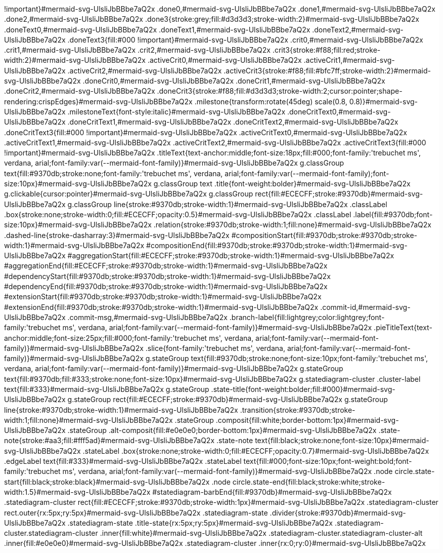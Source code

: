 !important}#mermaid-svg-UlsliJbBBbe7aQ2x .done0,#mermaid-svg-UlsliJbBBbe7aQ2x .done1,#mermaid-svg-UlsliJbBBbe7aQ2x .done2,#mermaid-svg-UlsliJbBBbe7aQ2x .done3{stroke:grey;fill:#d3d3d3;stroke-width:2}#mermaid-svg-UlsliJbBBbe7aQ2x .doneText0,#mermaid-svg-UlsliJbBBbe7aQ2x .doneText1,#mermaid-svg-UlsliJbBBbe7aQ2x .doneText2,#mermaid-svg-UlsliJbBBbe7aQ2x .doneText3{fill:#000 !important}#mermaid-svg-UlsliJbBBbe7aQ2x .crit0,#mermaid-svg-UlsliJbBBbe7aQ2x .crit1,#mermaid-svg-UlsliJbBBbe7aQ2x .crit2,#mermaid-svg-UlsliJbBBbe7aQ2x .crit3{stroke:#f88;fill:red;stroke-width:2}#mermaid-svg-UlsliJbBBbe7aQ2x .activeCrit0,#mermaid-svg-UlsliJbBBbe7aQ2x .activeCrit1,#mermaid-svg-UlsliJbBBbe7aQ2x .activeCrit2,#mermaid-svg-UlsliJbBBbe7aQ2x .activeCrit3{stroke:#f88;fill:#bfc7ff;stroke-width:2}#mermaid-svg-UlsliJbBBbe7aQ2x .doneCrit0,#mermaid-svg-UlsliJbBBbe7aQ2x .doneCrit1,#mermaid-svg-UlsliJbBBbe7aQ2x .doneCrit2,#mermaid-svg-UlsliJbBBbe7aQ2x .doneCrit3{stroke:#f88;fill:#d3d3d3;stroke-width:2;cursor:pointer;shape-rendering:crispEdges}#mermaid-svg-UlsliJbBBbe7aQ2x .milestone{transform:rotate(45deg) scale(0.8, 0.8)}#mermaid-svg-UlsliJbBBbe7aQ2x .milestoneText{font-style:italic}#mermaid-svg-UlsliJbBBbe7aQ2x .doneCritText0,#mermaid-svg-UlsliJbBBbe7aQ2x .doneCritText1,#mermaid-svg-UlsliJbBBbe7aQ2x .doneCritText2,#mermaid-svg-UlsliJbBBbe7aQ2x .doneCritText3{fill:#000 !important}#mermaid-svg-UlsliJbBBbe7aQ2x .activeCritText0,#mermaid-svg-UlsliJbBBbe7aQ2x .activeCritText1,#mermaid-svg-UlsliJbBBbe7aQ2x .activeCritText2,#mermaid-svg-UlsliJbBBbe7aQ2x .activeCritText3{fill:#000 !important}#mermaid-svg-UlsliJbBBbe7aQ2x .titleText{text-anchor:middle;font-size:18px;fill:#000;font-family:'trebuchet ms', verdana, arial;font-family:var(--mermaid-font-family)}#mermaid-svg-UlsliJbBBbe7aQ2x g.classGroup text{fill:#9370db;stroke:none;font-family:'trebuchet ms', verdana, arial;font-family:var(--mermaid-font-family);font-size:10px}#mermaid-svg-UlsliJbBBbe7aQ2x g.classGroup text .title{font-weight:bolder}#mermaid-svg-UlsliJbBBbe7aQ2x g.clickable{cursor:pointer}#mermaid-svg-UlsliJbBBbe7aQ2x g.classGroup rect{fill:#ECECFF;stroke:#9370db}#mermaid-svg-UlsliJbBBbe7aQ2x g.classGroup line{stroke:#9370db;stroke-width:1}#mermaid-svg-UlsliJbBBbe7aQ2x .classLabel .box{stroke:none;stroke-width:0;fill:#ECECFF;opacity:0.5}#mermaid-svg-UlsliJbBBbe7aQ2x .classLabel .label{fill:#9370db;font-size:10px}#mermaid-svg-UlsliJbBBbe7aQ2x .relation{stroke:#9370db;stroke-width:1;fill:none}#mermaid-svg-UlsliJbBBbe7aQ2x .dashed-line{stroke-dasharray:3}#mermaid-svg-UlsliJbBBbe7aQ2x #compositionStart{fill:#9370db;stroke:#9370db;stroke-width:1}#mermaid-svg-UlsliJbBBbe7aQ2x #compositionEnd{fill:#9370db;stroke:#9370db;stroke-width:1}#mermaid-svg-UlsliJbBBbe7aQ2x #aggregationStart{fill:#ECECFF;stroke:#9370db;stroke-width:1}#mermaid-svg-UlsliJbBBbe7aQ2x #aggregationEnd{fill:#ECECFF;stroke:#9370db;stroke-width:1}#mermaid-svg-UlsliJbBBbe7aQ2x #dependencyStart{fill:#9370db;stroke:#9370db;stroke-width:1}#mermaid-svg-UlsliJbBBbe7aQ2x #dependencyEnd{fill:#9370db;stroke:#9370db;stroke-width:1}#mermaid-svg-UlsliJbBBbe7aQ2x #extensionStart{fill:#9370db;stroke:#9370db;stroke-width:1}#mermaid-svg-UlsliJbBBbe7aQ2x #extensionEnd{fill:#9370db;stroke:#9370db;stroke-width:1}#mermaid-svg-UlsliJbBBbe7aQ2x .commit-id,#mermaid-svg-UlsliJbBBbe7aQ2x .commit-msg,#mermaid-svg-UlsliJbBBbe7aQ2x .branch-label{fill:lightgrey;color:lightgrey;font-family:'trebuchet ms', verdana, arial;font-family:var(--mermaid-font-family)}#mermaid-svg-UlsliJbBBbe7aQ2x .pieTitleText{text-anchor:middle;font-size:25px;fill:#000;font-family:'trebuchet ms', verdana, arial;font-family:var(--mermaid-font-family)}#mermaid-svg-UlsliJbBBbe7aQ2x .slice{font-family:'trebuchet ms', verdana, arial;font-family:var(--mermaid-font-family)}#mermaid-svg-UlsliJbBBbe7aQ2x g.stateGroup text{fill:#9370db;stroke:none;font-size:10px;font-family:'trebuchet ms', verdana, arial;font-family:var(--mermaid-font-family)}#mermaid-svg-UlsliJbBBbe7aQ2x g.stateGroup text{fill:#9370db;fill:#333;stroke:none;font-size:10px}#mermaid-svg-UlsliJbBBbe7aQ2x g.statediagram-cluster .cluster-label text{fill:#333}#mermaid-svg-UlsliJbBBbe7aQ2x g.stateGroup .state-title{font-weight:bolder;fill:#000}#mermaid-svg-UlsliJbBBbe7aQ2x g.stateGroup rect{fill:#ECECFF;stroke:#9370db}#mermaid-svg-UlsliJbBBbe7aQ2x g.stateGroup line{stroke:#9370db;stroke-width:1}#mermaid-svg-UlsliJbBBbe7aQ2x .transition{stroke:#9370db;stroke-width:1;fill:none}#mermaid-svg-UlsliJbBBbe7aQ2x .stateGroup .composit{fill:white;border-bottom:1px}#mermaid-svg-UlsliJbBBbe7aQ2x .stateGroup .alt-composit{fill:#e0e0e0;border-bottom:1px}#mermaid-svg-UlsliJbBBbe7aQ2x .state-note{stroke:#aa3;fill:#fff5ad}#mermaid-svg-UlsliJbBBbe7aQ2x .state-note text{fill:black;stroke:none;font-size:10px}#mermaid-svg-UlsliJbBBbe7aQ2x .stateLabel .box{stroke:none;stroke-width:0;fill:#ECECFF;opacity:0.7}#mermaid-svg-UlsliJbBBbe7aQ2x .edgeLabel text{fill:#333}#mermaid-svg-UlsliJbBBbe7aQ2x .stateLabel text{fill:#000;font-size:10px;font-weight:bold;font-family:'trebuchet ms', verdana, arial;font-family:var(--mermaid-font-family)}#mermaid-svg-UlsliJbBBbe7aQ2x .node circle.state-start{fill:black;stroke:black}#mermaid-svg-UlsliJbBBbe7aQ2x .node circle.state-end{fill:black;stroke:white;stroke-width:1.5}#mermaid-svg-UlsliJbBBbe7aQ2x #statediagram-barbEnd{fill:#9370db}#mermaid-svg-UlsliJbBBbe7aQ2x .statediagram-cluster rect{fill:#ECECFF;stroke:#9370db;stroke-width:1px}#mermaid-svg-UlsliJbBBbe7aQ2x .statediagram-cluster rect.outer{rx:5px;ry:5px}#mermaid-svg-UlsliJbBBbe7aQ2x .statediagram-state .divider{stroke:#9370db}#mermaid-svg-UlsliJbBBbe7aQ2x .statediagram-state .title-state{rx:5px;ry:5px}#mermaid-svg-UlsliJbBBbe7aQ2x .statediagram-cluster.statediagram-cluster .inner{fill:white}#mermaid-svg-UlsliJbBBbe7aQ2x .statediagram-cluster.statediagram-cluster-alt .inner{fill:#e0e0e0}#mermaid-svg-UlsliJbBBbe7aQ2x .statediagram-cluster .inner{rx:0;ry:0}#mermaid-svg-UlsliJbBBbe7aQ2x